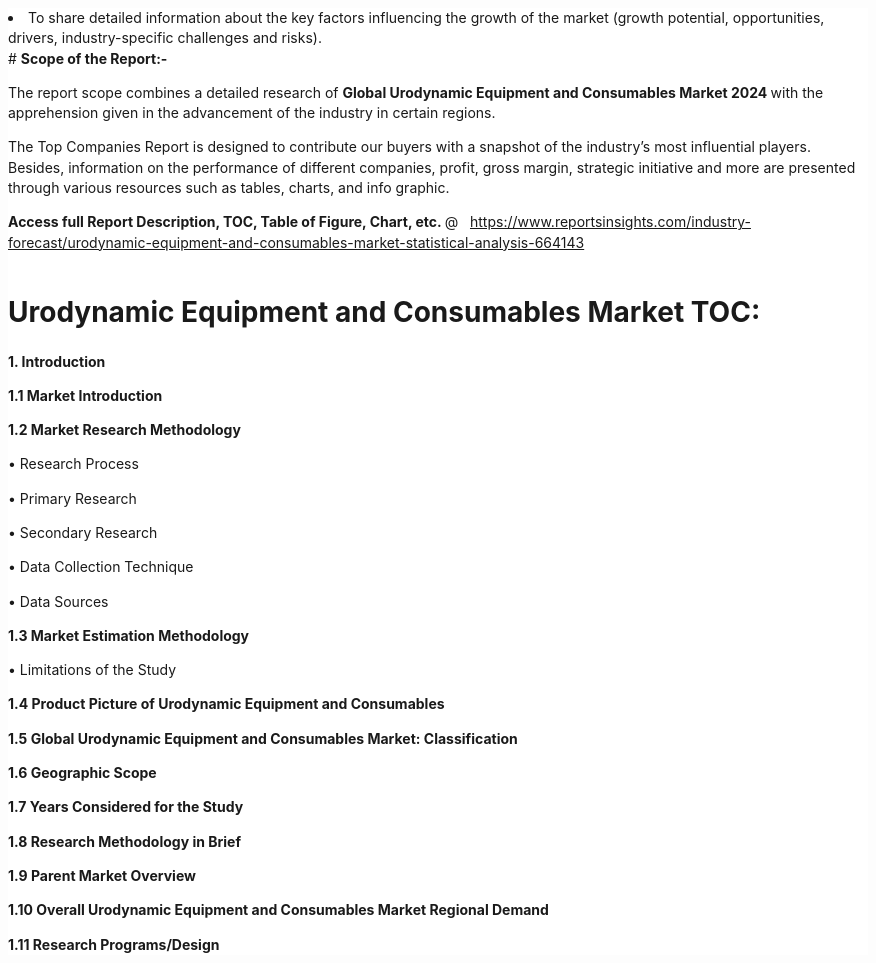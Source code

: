   <li>To share detailed information about the key factors influencing the growth of the market (growth potential, opportunities, drivers, industry-specific challenges and risks).</li>
</ul>
# <strong>Scope of the Report:-</strong><strong> </strong>

The report scope combines a detailed research of <strong>Global Urodynamic Equipment and Consumables Market 2024 </strong>with the apprehension given in the advancement of the industry in certain regions.

The Top Companies Report is designed to contribute our buyers with a snapshot of the industry’s most influential players. Besides, information on the performance of different companies, profit, gross margin, strategic initiative and more are presented through various resources such as tables, charts, and info graphic.

<strong>Access full Report Description, TOC, Table of Figure, Chart, etc. </strong>@   <a href=https://www.reportsinsights.com/industry-forecast/urodynamic-equipment-and-consumables-market-statistical-analysis-664143 style=color:#0000ff;>https://www.reportsinsights.com/industry-forecast/urodynamic-equipment-and-consumables-market-statistical-analysis-664143</a>

# <strong>Urodynamic Equipment and Consumables Market TOC:</strong>

<strong>1. Introduction</strong>

<strong>1.1 Market Introduction</strong>

<strong>1.2 Market Research Methodology</strong>

• Research Process

• Primary Research

• Secondary Research

• Data Collection Technique

• Data Sources

<strong>1.3 Market Estimation Methodology</strong>

• Limitations of the Study

<strong>1.4 Product Picture of Urodynamic Equipment and Consumables</strong>

<strong>1.5 Global Urodynamic Equipment and Consumables Market: Classification</strong>

<strong>1.6 Geographic Scope</strong>

<strong>1.7 Years Considered for the Study</strong>

<strong>1.8 Research Methodology in Brief</strong>

<strong>1.9 Parent Market Overview</strong>

<strong>1.10 Overall Urodynamic Equipment and Consumables Market Regional Demand</strong>

<strong>1.11 Research Programs/Design</strong>
